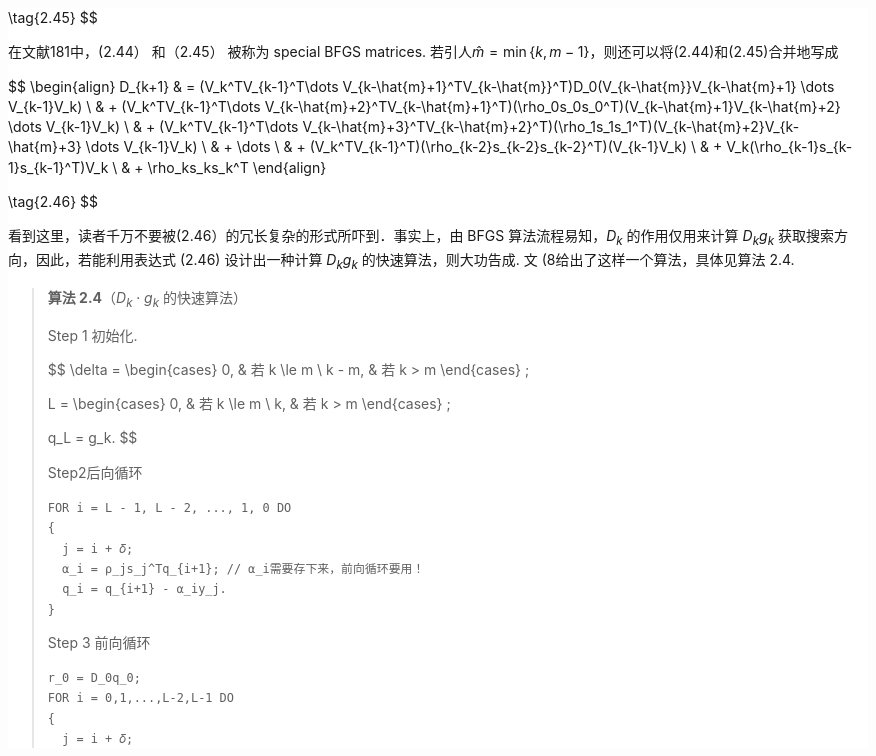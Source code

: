 \tag{2.45}
$$

在文献181中，(2.44） 和（2.45） 被称为 special BFGS matrices. 若引人$\hat{m} = \min\{k,m-1\}$，则还可以将(2.44)和(2.45)合并地写成

$$
\begin{align}
D_{k+1} & = (V_k^TV_{k-1}^T\dots V_{k-\hat{m}+1}^TV_{k-\hat{m}}^T)D_0(V_{k-\hat{m}}V_{k-\hat{m}+1} \dots V_{k-1}V_k) \\
& + (V_k^TV_{k-1}^T\dots V_{k-\hat{m}+2}^TV_{k-\hat{m}+1}^T)(\rho_0s_0s_0^T)(V_{k-\hat{m}+1}V_{k-\hat{m}+2} \dots V_{k-1}V_k) \\
& + (V_k^TV_{k-1}^T\dots V_{k-\hat{m}+3}^TV_{k-\hat{m}+2}^T)(\rho_1s_1s_1^T)(V_{k-\hat{m}+2}V_{k-\hat{m}+3} \dots V_{k-1}V_k) \\
& + \dots \\
& + (V_k^TV_{k-1}^T)(\rho_{k-2}s_{k-2}s_{k-2}^T)(V_{k-1}V_k) \\
& + V_k(\rho_{k-1}s_{k-1}s_{k-1}^T)V_k \\
& + \rho_ks_ks_k^T
\end{align}

\tag{2.46}
$$

看到这里，读者千万不要被(2.46）的冗长复杂的形式所吓到．事实上，由 BFGS 算法流程易知，$D_k$ 的作用仅用来计算 $D_kg_k$ 获取搜索方向，因此，若能利用表达式 (2.46) 设计出一种计算 $D_kg_k$ 的快速算法，则大功告成. 文 (8给出了这样一个算法，具体见算法 2.4.

> **算法 2.4**（$D_k \cdot g_k$ 的快速算法）
> 
> Step 1 初始化.
> 
> $$
> \delta = 
> \begin{cases}
> 0, & 若 k \le m \\
> k - m, & 若 k > m
> \end{cases}
> ;
> 
> L = 
> \begin{cases}
> 0, & 若 k \le m \\
> k, & 若 k > m
> \end{cases}
> ;
> 
> q_L = g_k.
> $$
> 
> Step2后向循环
> 
> ```
> FOR i = L - 1, L - 2, ..., 1, 0 DO
> {
> 	j = i + 𝛿;
> 	⍺_i = ⍴_js_j^Tq_{i+1}; // ⍺_i需要存下来，前向循环要用！
> 	q_i = q_{i+1} - ⍺_iy_j.
> }
> ```
> 
> Step 3 前向循环
> 
> ```
> r_0 = D_0q_0;
> FOR i = 0,1,...,L-2,L-1 DO
> {
> 	j = i + 𝛿;